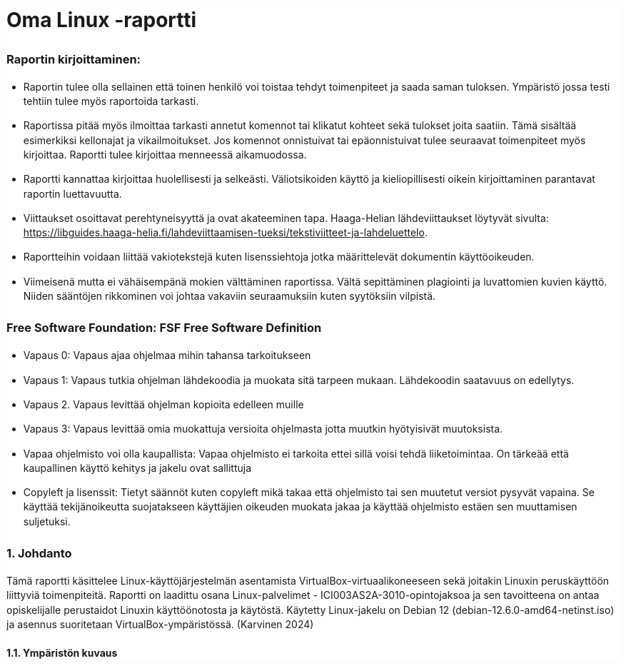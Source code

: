 # Oma Linux -raportti

### Raportin kirjoittaminen:

- Raportin tulee olla sellainen että toinen henkilö voi toistaa tehdyt toimenpiteet ja saada saman tuloksen. Ympäristö jossa testi tehtiin tulee myös raportoida tarkasti.
  
- Raportissa pitää myös ilmoittaa tarkasti annetut komennot tai klikatut kohteet sekä tulokset joita saatiin. Tämä sisältää esimerkiksi kellonajat ja vikailmoitukset. Jos komennot onnistuivat tai epäonnistuivat tulee seuraavat toimenpiteet myös kirjoittaa. Raportti tulee kirjoittaa menneessä aikamuodossa.
  
- Raportti kannattaa kirjoittaa huolellisesti ja selkeästi. Väliotsikoiden käyttö ja kieliopillisesti oikein kirjoittaminen parantavat raportin luettavuutta.
  
- Viittaukset osoittavat perehtyneisyyttä ja ovat akateeminen tapa. Haaga-Helian lähdeviittaukset löytyvät sivulta: https://libguides.haaga-helia.fi/lahdeviittaamisen-tueksi/tekstiviitteet-ja-lahdeluettelo.
  
- Raportteihin voidaan liittää vakiotekstejä kuten lisenssiehtoja jotka määrittelevät dokumentin käyttöoikeuden.
  
- Viimeisenä mutta ei vähäisempänä mokien välttäminen raportissa. Vältä sepittäminen plagiointi ja luvattomien kuvien käyttö. Niiden sääntöjen rikkominen voi johtaa vakaviin seuraamuksiin kuten syytöksiin vilpistä.
  
### Free Software Foundation: FSF Free Software Definition

- Vapaus 0: Vapaus ajaa ohjelmaa mihin tahansa tarkoitukseen
  
- Vapaus 1: Vapaus tutkia ohjelman lähdekoodia ja muokata sitä tarpeen mukaan. Lähdekoodin saatavuus on edellytys.
  
- Vapaus 2. Vapaus levittää ohjelman kopioita edelleen muille
  
- Vapaus 3: Vapaus levittää omia muokattuja versioita ohjelmasta jotta muutkin hyötyisivät muutoksista.
  
- Vapaa ohjelmisto voi olla kaupallista: Vapaa ohjelmisto ei tarkoita ettei sillä voisi tehdä liiketoimintaa. On tärkeää että kaupallinen käyttö kehitys ja jakelu ovat sallittuja
  
- Copyleft ja lisenssit: Tietyt säännöt kuten copyleft mikä takaa että ohjelmisto tai sen muutetut versiot pysyvät vapaina. Se käyttää tekijänoikeutta suojatakseen käyttäjien oikeuden muokata jakaa ja käyttää ohjelmisto estäen sen muuttamisen suljetuksi.

### 1. Johdanto

Tämä raportti käsittelee Linux-käyttöjärjestelmän asentamista VirtualBox-virtuaalikoneeseen sekä joitakin Linuxin peruskäyttöön liittyviä toimenpiteitä. Raportti on laadittu osana Linux-palvelimet - ICI003AS2A-3010-opintojaksoa ja sen tavoitteena on antaa opiskelijalle perustaidot Linuxin käyttöönotosta ja käytöstä. Käytetty Linux-jakelu on Debian 12 (debian-12.6.0-amd64-netinst.iso) ja asennus suoritetaan VirtualBox-ympäristössä. (Karvinen 2024)

#### 1.1. Ympäristön kuvaus
